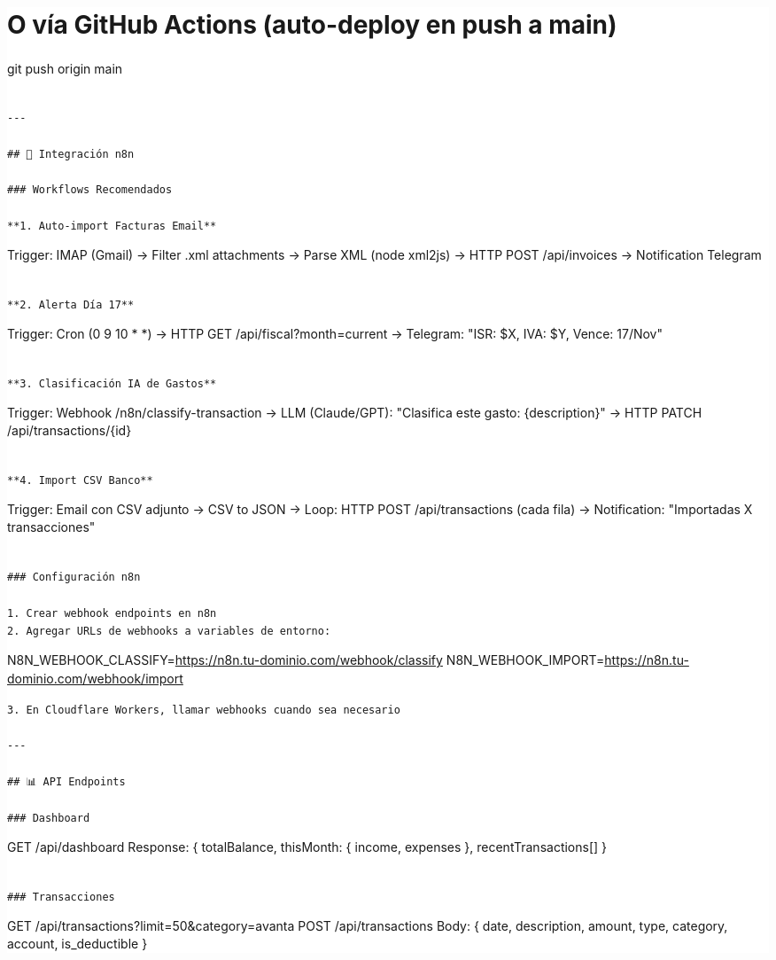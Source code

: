 # O vía GitHub Actions (auto-deploy en push a main)
git push origin main
```

---

## 🤖 Integración n8n

### Workflows Recomendados

**1. Auto-import Facturas Email**
```
Trigger: IMAP (Gmail) → Filter .xml attachments
→ Parse XML (node xml2js) 
→ HTTP POST /api/invoices
→ Notification Telegram
```

**2. Alerta Día 17**
```
Trigger: Cron (0 9 10 * *)
→ HTTP GET /api/fiscal?month=current
→ Telegram: "ISR: $X, IVA: $Y, Vence: 17/Nov"
```

**3. Clasificación IA de Gastos**
```
Trigger: Webhook /n8n/classify-transaction
→ LLM (Claude/GPT): "Clasifica este gasto: {description}"
→ HTTP PATCH /api/transactions/{id}
```

**4. Import CSV Banco**
```
Trigger: Email con CSV adjunto
→ CSV to JSON
→ Loop: HTTP POST /api/transactions (cada fila)
→ Notification: "Importadas X transacciones"
```

### Configuración n8n

1. Crear webhook endpoints en n8n
2. Agregar URLs de webhooks a variables de entorno:
   ```
   N8N_WEBHOOK_CLASSIFY=https://n8n.tu-dominio.com/webhook/classify
   N8N_WEBHOOK_IMPORT=https://n8n.tu-dominio.com/webhook/import
   ```
3. En Cloudflare Workers, llamar webhooks cuando sea necesario

---

## 📊 API Endpoints

### Dashboard
```
GET /api/dashboard
Response: { totalBalance, thisMonth: { income, expenses }, recentTransactions[] }
```

### Transacciones
```
GET /api/transactions?limit=50&category=avanta
POST /api/transactions
  Body: { date, description, amount, type, category, account, is_deductible }